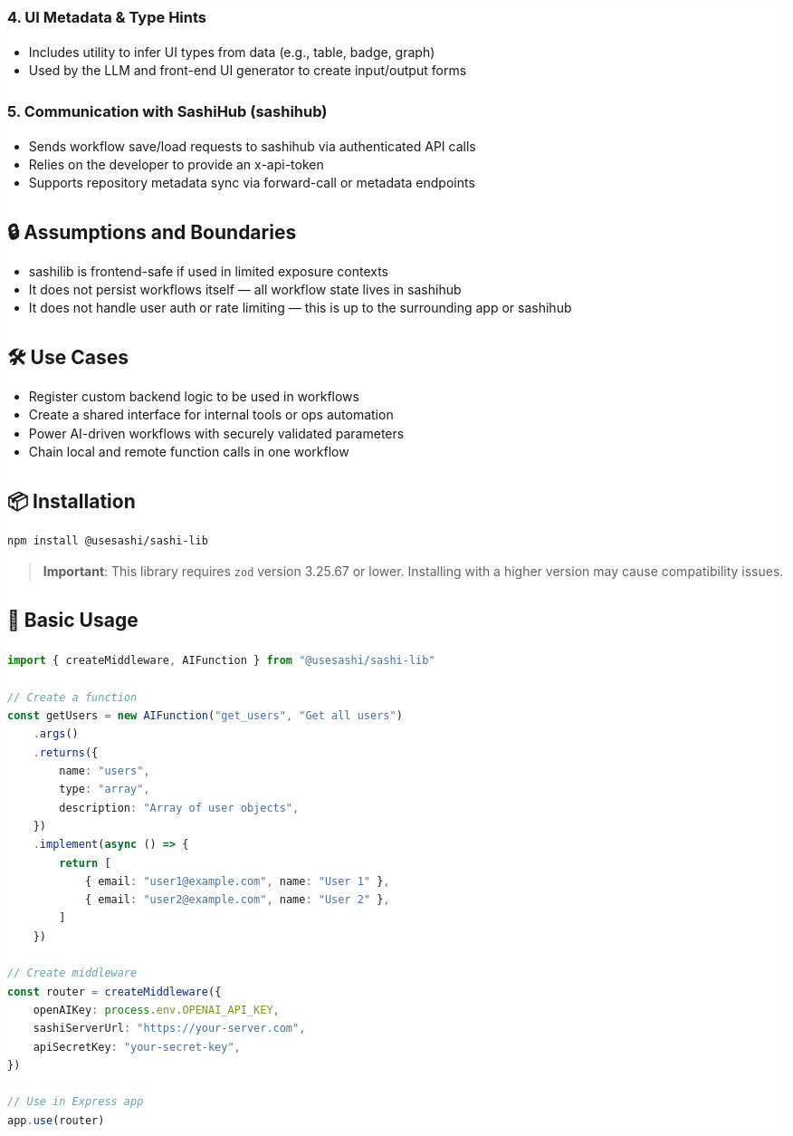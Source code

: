 ### 4. UI Metadata & Type Hints

-   Includes utility to infer UI types from data (e.g., table, badge, graph)
-   Used by the LLM and front-end UI generator to create input/output forms

### 5. Communication with SashiHub (sashihub)

-   Sends workflow save/load requests to sashihub via authenticated API calls
-   Relies on the developer to provide an x-api-token
-   Supports repository metadata sync via forward-call or metadata endpoints

## 🔒 Assumptions and Boundaries

-   sashilib is frontend-safe if used in limited exposure contexts
-   It does not persist workflows itself — all workflow state lives in sashihub
-   It does not handle user auth or rate limiting — this is up to the surrounding app or sashihub

## 🛠️ Use Cases

-   Register custom backend logic to be used in workflows
-   Create a shared interface for internal tools or ops automation
-   Power AI-driven workflows with securely validated parameters
-   Chain local and remote function calls in one workflow

## 📦 Installation

```bash
npm install @usesashi/sashi-lib
```

> **Important**: This library requires `zod` version 3.25.67 or lower. Installing with a higher version may cause compatibility issues.

## 🔧 Basic Usage

```typescript
import { createMiddleware, AIFunction } from "@usesashi/sashi-lib"

// Create a function
const getUsers = new AIFunction("get_users", "Get all users")
    .args()
    .returns({
        name: "users",
        type: "array",
        description: "Array of user objects",
    })
    .implement(async () => {
        return [
            { email: "user1@example.com", name: "User 1" },
            { email: "user2@example.com", name: "User 2" },
        ]
    })

// Create middleware
const router = createMiddleware({
    openAIKey: process.env.OPENAI_API_KEY,
    sashiServerUrl: "https://your-server.com",
    apiSecretKey: "your-secret-key",
})

// Use in Express app
app.use(router)
```
